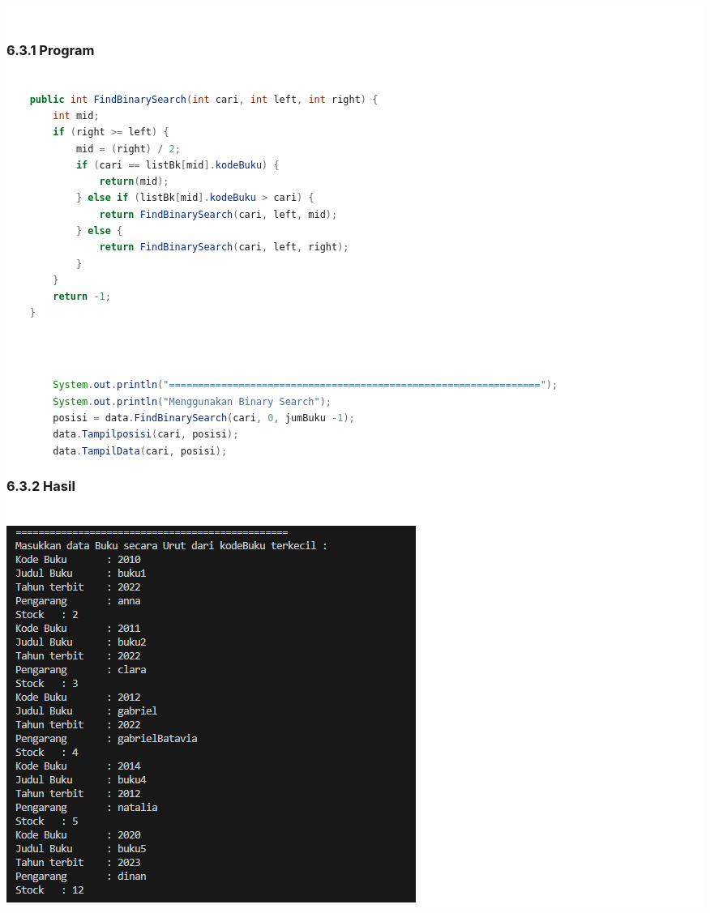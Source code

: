 <br>


### 6.3.1 Program

```java

    public int FindBinarySearch(int cari, int left, int right) {
        int mid;
        if (right >= left) {
            mid = (right) / 2;
            if (cari == listBk[mid].kodeBuku) {
                return(mid);
            } else if (listBk[mid].kodeBuku > cari) {
                return FindBinarySearch(cari, left, mid);
            } else {
                return FindBinarySearch(cari, left, right);
            }
        }
        return -1;
    }


```

<br>

```java

        System.out.println("================================================================");
        System.out.println("Menggunakan Binary Search");
        posisi = data.FindBinarySearch(cari, 0, jumBuku -1);
        data.Tampilposisi(cari, posisi);
        data.TampilData(cari, posisi);       

```

### 6.3.2 Hasil

<br>

<img src="./img/image_3.png">
